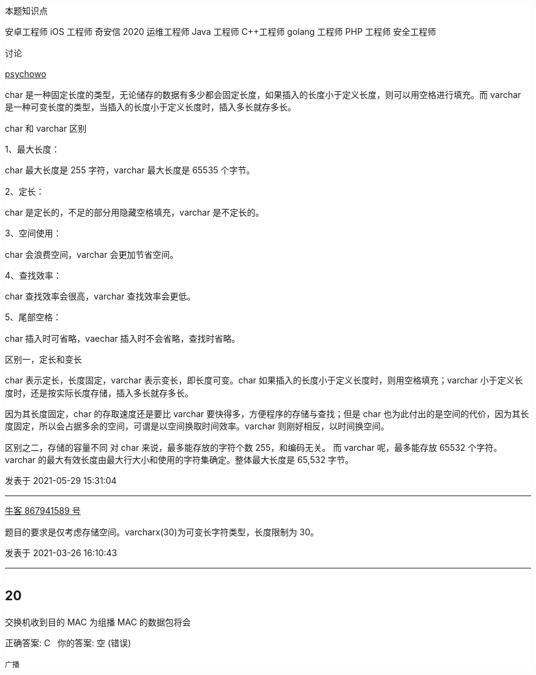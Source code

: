 本题知识点

安卓工程师 iOS 工程师 奇安信 2020 运维工程师 Java 工程师 C++工程师 golang 工程师 PHP 工程师 安全工程师

讨论

[psychowo](https://www.nowcoder.com/profile/980213287)

char 是一种固定长度的类型，无论储存的数据有多少都会固定长度，如果插入的长度小于定义长度，则可以用空格进行填充。而 varchar 是一种可变长度的类型，当插入的长度小于定义长度时，插入多长就存多长。

char 和 varchar 区别

1、最大长度：

char 最大长度是 255 字符，varchar 最大长度是 65535 个字节。

2、定长：

char 是定长的，不足的部分用隐藏空格填充，varchar 是不定长的。

3、空间使用：

char 会浪费空间，varchar 会更加节省空间。

4、查找效率：

char 查找效率会很高，varchar 查找效率会更低。

5、尾部空格：

char 插入时可省略，vaechar 插入时不会省略，查找时省略。

区别一，定长和变长

char 表示定长，长度固定，varchar 表示变长，即长度可变。char 如果插入的长度小于定义长度时，则用空格填充；varchar 小于定义长度时，还是按实际长度存储，插入多长就存多长。

因为其长度固定，char 的存取速度还是要比 varchar 要快得多，方便程序的存储与查找；但是 char 也为此付出的是空间的代价，因为其长度固定，所以会占据多余的空间，可谓是以空间换取时间效率。varchar 则刚好相反，以时间换空间。

区别之二，存储的容量不同
对 char 来说，最多能存放的字符个数 255，和编码无关。
而 varchar 呢，最多能存放 65532 个字符。varchar 的最大有效长度由最大行大小和使用的字符集确定。整体最大长度是 65,532 字节。

发表于 2021-05-29 15:31:04

* * *

[牛客 867941589 号](https://www.nowcoder.com/profile/867941589)

题目的要求是仅考虑存储空间。varcharx(30)为可变长字符类型，长度限制为 30。

发表于 2021-03-26 16:10:43

* * *

## 20

交换机收到目的 MAC 为组播 MAC 的数据包将会

正确答案: C   你的答案: 空 (错误)

```cpp
广播
```
